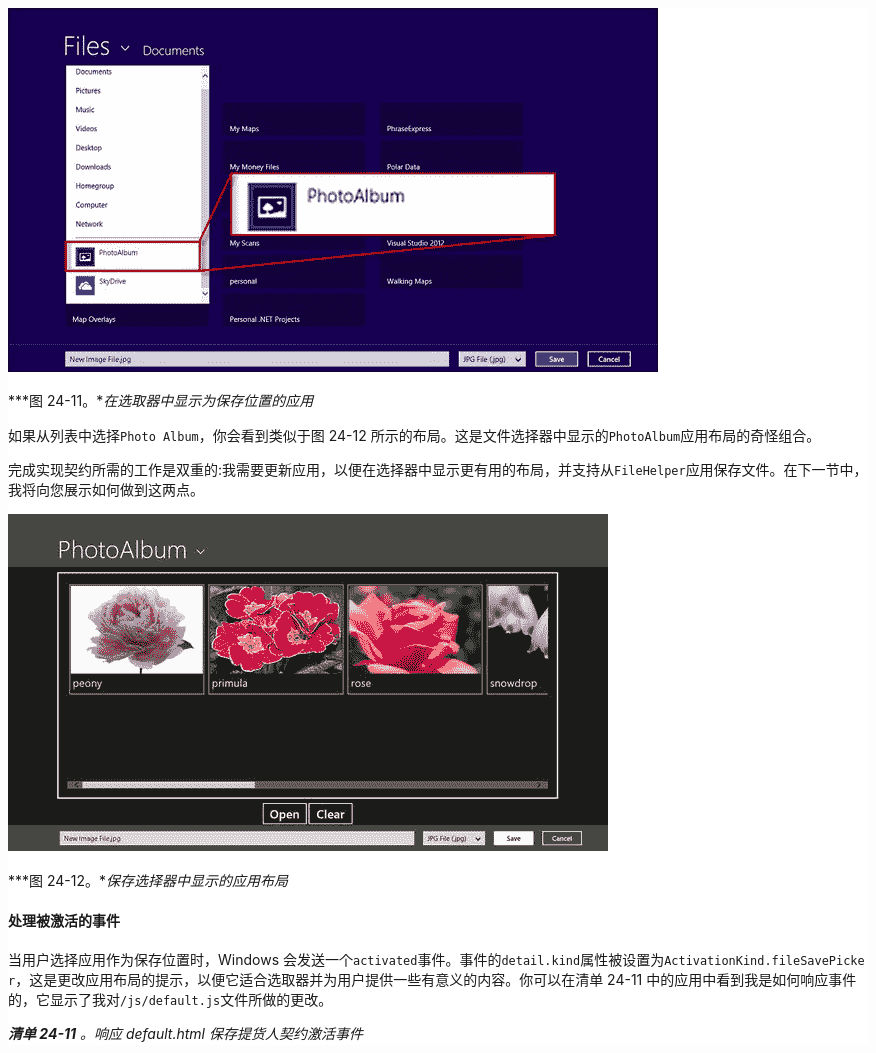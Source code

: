 ![images](img/9781430244011_Fig24-11.jpg)

***图 24-11。**在选取器中显示为保存位置的应用*

如果从列表中选择`Photo Album`，你会看到类似于图 24-12 所示的布局。这是文件选择器中显示的`PhotoAlbum`应用布局的奇怪组合。

完成实现契约所需的工作是双重的:我需要更新应用，以便在选择器中显示更有用的布局，并支持从`FileHelper`应用保存文件。在下一节中，我将向您展示如何做到这两点。

![images](img/9781430244011_Fig24-12.jpg)

***图 24-12。**保存选择器中显示的应用布局*

#### 处理被激活的事件

当用户选择应用作为保存位置时，Windows 会发送一个`activated`事件。事件的`detail.kind`属性被设置为`ActivationKind.fileSavePicker`，这是更改应用布局的提示，以便它适合选取器并为用户提供一些有意义的内容。你可以在清单 24-11 中的应用中看到我是如何响应事件的，它显示了我对`/js/default.js`文件所做的更改。

***清单 24-11** 。响应 default.html 保存提货人契约激活事件*
